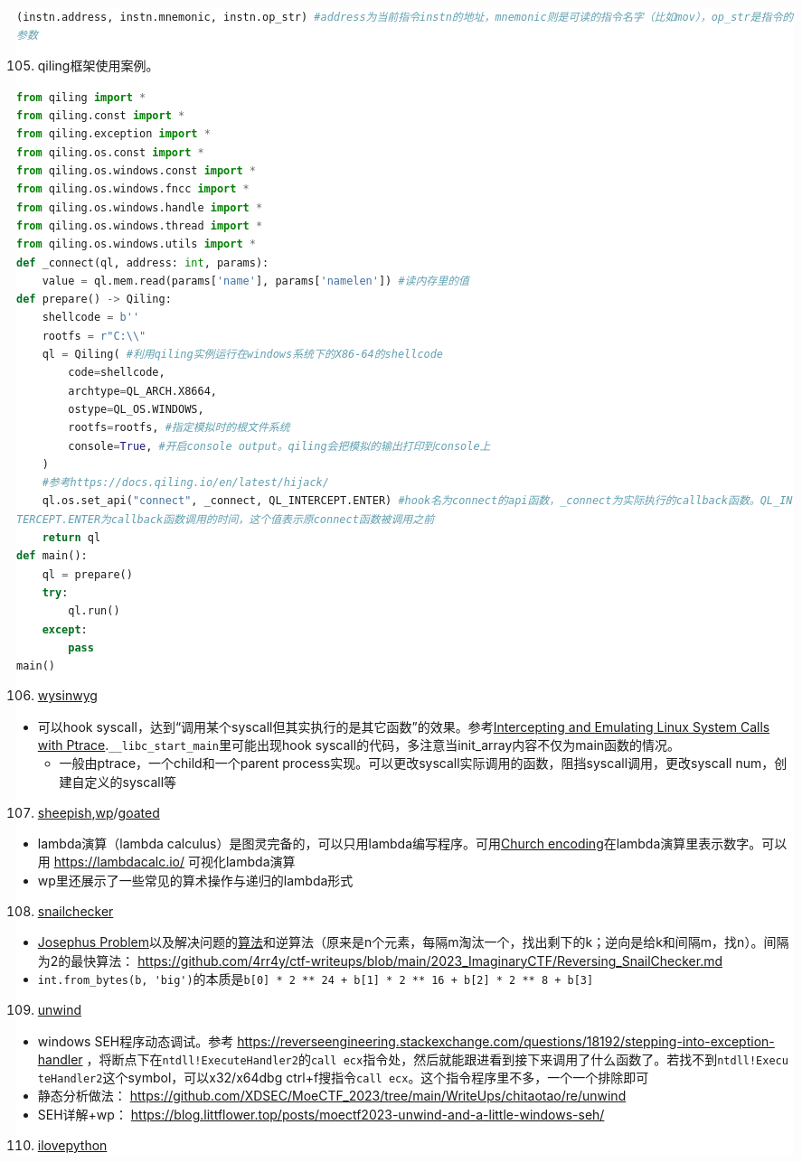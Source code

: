   ```py
  (instn.address, instn.mnemonic, instn.op_str) #address为当前指令instn的地址，mnemonic则是可读的指令名字（比如mov），op_str是指令的参数
  ```
105. qiling框架使用案例。
```py
from qiling import *
from qiling.const import *
from qiling.exception import *
from qiling.os.const import *
from qiling.os.windows.const import *
from qiling.os.windows.fncc import *
from qiling.os.windows.handle import *
from qiling.os.windows.thread import *
from qiling.os.windows.utils import *
def _connect(ql, address: int, params):
    value = ql.mem.read(params['name'], params['namelen']) #读内存里的值
def prepare() -> Qiling:
    shellcode = b''
    rootfs = r"C:\\"
    ql = Qiling( #利用qiling实例运行在windows系统下的X86-64的shellcode
        code=shellcode,
        archtype=QL_ARCH.X8664,
        ostype=QL_OS.WINDOWS,
        rootfs=rootfs, #指定模拟时的根文件系统
        console=True, #开启console output。qiling会把模拟的输出打印到console上
    )
    #参考https://docs.qiling.io/en/latest/hijack/
    ql.os.set_api("connect", _connect, QL_INTERCEPT.ENTER) #hook名为connect的api函数，_connect为实际执行的callback函数。QL_INTERCEPT.ENTER为callback函数调用的时间，这个值表示原connect函数被调用之前
    return ql
def main():
    ql = prepare()
    try:
        ql.run()
    except:
        pass
main()
```
106. [wysinwyg](https://ctftime.org/writeup/18786)
- 可以hook syscall，达到“调用某个syscall但其实执行的是其它函数”的效果。参考[Intercepting and Emulating Linux System Calls with Ptrace](https://nullprogram.com/blog/2018/06/23/).`__libc_start_main`里可能出现hook syscall的代码，多注意当init_array内容不仅为main函数的情况。
  - 一般由ptrace，一个child和一个parent process实现。可以更改syscall实际调用的函数，阻挡syscall调用，更改syscall num，创建自定义的syscall等
107. [sheepish](https://github.com/ImaginaryCTF/ImaginaryCTF-2023-Challenges/tree/main/Reversing/sheepish),[wp](https://github.com/ret2school/ctf/tree/master/2023/imaginaryctf/reverse/sheepish)/[goated](https://github.com/ImaginaryCTF/ImaginaryCTF-2023-Challenges/tree/main/Reversing/goated)
- lambda演算（lambda calculus）是图灵完备的，可以只用lambda编写程序。可用[Church encoding](https://en.wikipedia.org/wiki/Church_encoding)在lambda演算里表示数字。可以用 https://lambdacalc.io/ 可视化lambda演算
- wp里还展示了一些常见的算术操作与递归的lambda形式
108. [snailchecker](https://fazect.github.io/imaginaryctf2023-rev/#snailchecker)
- [Josephus Problem](https://www.geeksforgeeks.org/josephus-problem/)以及解决问题的[算法](https://sites.math.northwestern.edu/~mlerma/problem_solving/solutions/josephus.pdf)和逆算法（原来是n个元素，每隔m淘汰一个，找出剩下的k；逆向是给k和间隔m，找n）。间隔为2的最快算法： https://github.com/4rr4y/ctf-writeups/blob/main/2023_ImaginaryCTF/Reversing_SnailChecker.md
- `int.from_bytes(b, 'big')`的本质是`b[0] * 2 ** 24 + b[1] * 2 ** 16 + b[2] * 2 ** 8 + b[3]`
109. [unwind](../../CTF/moectf/2023/Reverse/unwind.md)
- windows SEH程序动态调试。参考 https://reverseengineering.stackexchange.com/questions/18192/stepping-into-exception-handler ，将断点下在`ntdll!ExecuteHandler2`的`call ecx`指令处，然后就能跟进看到接下来调用了什么函数了。若找不到`ntdll!ExecuteHandler2`这个symbol，可以x32/x64dbg ctrl+f搜指令`call ecx`。这个指令程序里不多，一个一个排除即可
- 静态分析做法： https://github.com/XDSEC/MoeCTF_2023/tree/main/WriteUps/chitaotao/re/unwind
- SEH详解+wp： https://blog.littflower.top/posts/moectf2023-unwind-and-a-little-windows-seh/
110. [ilovepython](https://github.com/cewau/ctf-writeups/blob/main/20230805-litctf/REV_ilovepython.md)
